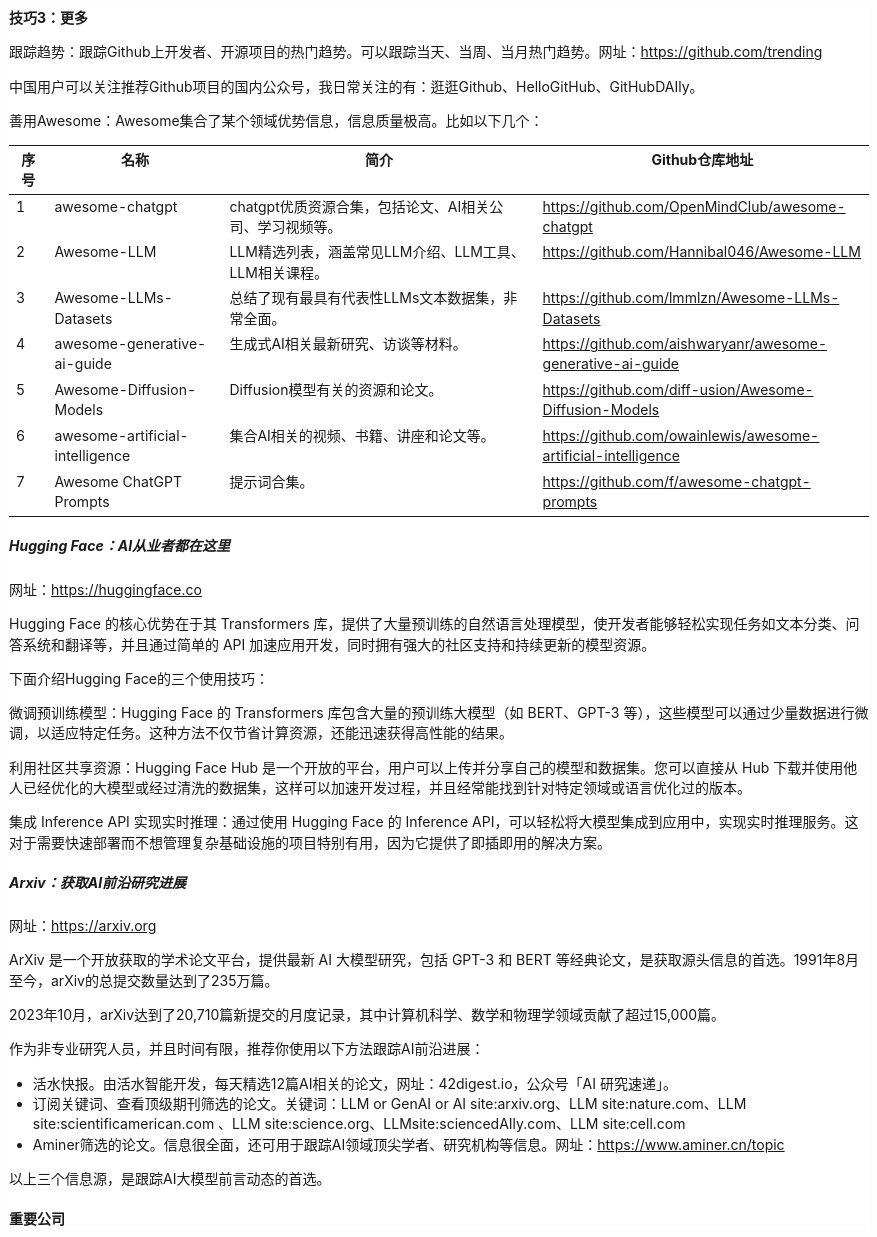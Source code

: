 **技巧3：更多**

跟踪趋势：跟踪Github上开发者、开源项目的热门趋势。可以跟踪当天、当周、当月热门趋势。网址：https://github.com/trending

中国用户可以关注推荐Github项目的国内公众号，我日常关注的有：逛逛Github、HelloGitHub、GitHubDAIly。

善用Awesome：Awesome集合了某个领域优势信息，信息质量极高。比如以下几个：

| 序号 | 名称                            | 简介                                                    | Github仓库地址                                               |
| ---- | ------------------------------- | ------------------------------------------------------- | ------------------------------------------------------------ |
| 1    | awesome-chatgpt                 | chatgpt优质资源合集，包括论文、AI相关公司、学习视频等。 | https://github.com/OpenMindClub/awesome-chatgpt              |
| 2    | Awesome-LLM                     | LLM精选列表，涵盖常见LLM介绍、LLM工具、LLM相关课程。    | https://github.com/Hannibal046/Awesome-LLM                   |
| 3    | Awesome-LLMs-Datasets           | 总结了现有最具有代表性LLMs文本数据集，非常全面。        | https://github.com/lmmlzn/Awesome-LLMs-Datasets              |
| 4    | awesome-generative-ai-guide     | 生成式AI相关最新研究、访谈等材料。                      | https://github.com/aishwaryanr/awesome-generative-ai-guide   |
| 5    | Awesome-Diffusion-Models        | Diffusion模型有关的资源和论文。                         | https://github.com/diff-usion/Awesome-Diffusion-Models       |
| 6    | awesome-artificial-intelligence | 集合AI相关的视频、书籍、讲座和论文等。                  | https://github.com/owainlewis/awesome-artificial-intelligence |
| 7    | Awesome ChatGPT Prompts         | 提示词合集。                                            | https://github.com/f/awesome-chatgpt-prompts                 |

##### Hugging Face：AI从业者都在这里

网址：https://huggingface.co

Hugging Face 的核心优势在于其 Transformers 库，提供了大量预训练的自然语言处理模型，使开发者能够轻松实现任务如文本分类、问答系统和翻译等，并且通过简单的 API 加速应用开发，同时拥有强大的社区支持和持续更新的模型资源。

下面介绍Hugging Face的三个使用技巧：

微调预训练模型：Hugging Face 的 Transformers 库包含大量的预训练大模型（如 BERT、GPT-3 等），这些模型可以通过少量数据进行微调，以适应特定任务。这种方法不仅节省计算资源，还能迅速获得高性能的结果。

利用社区共享资源：Hugging Face Hub 是一个开放的平台，用户可以上传并分享自己的模型和数据集。您可以直接从 Hub 下载并使用他人已经优化的大模型或经过清洗的数据集，这样可以加速开发过程，并且经常能找到针对特定领域或语言优化过的版本。

集成 Inference API 实现实时推理：通过使用 Hugging Face 的 Inference API，可以轻松将大模型集成到应用中，实现实时推理服务。这对于需要快速部署而不想管理复杂基础设施的项目特别有用，因为它提供了即插即用的解决方案。

##### Arxiv：获取AI前沿研究进展

网址：https://arxiv.org

ArXiv 是一个开放获取的学术论文平台，提供最新 AI 大模型研究，包括 GPT-3 和 BERT 等经典论文，是获取源头信息的首选。1991年8月至今，arXiv的总提交数量达到了235万篇。

2023年10月，arXiv达到了20,710篇新提交的月度记录，其中计算机科学、数学和物理学领域贡献了超过15,000篇。

作为非专业研究人员，并且时间有限，推荐你使用以下方法跟踪AI前沿进展：

- 活水快报。由活水智能开发，每天精选12篇AI相关的论文，网址：42digest.io，公众号「AI 研究速递」。
- 订阅关键词、查看顶级期刊筛选的论文。关键词：LLM or GenAI or AI site:arxiv.org、LLM site:nature.com、LLM site:scientificamerican.com 、LLM site:science.org、LLMsite:sciencedAIly.com、LLM site:cell.com
- Aminer筛选的论文。信息很全面，还可用于跟踪AI领域顶尖学者、研究机构等信息。网址：https://www.aminer.cn/topic

以上三个信息源，是跟踪AI大模型前言动态的首选。

#### 重要公司
